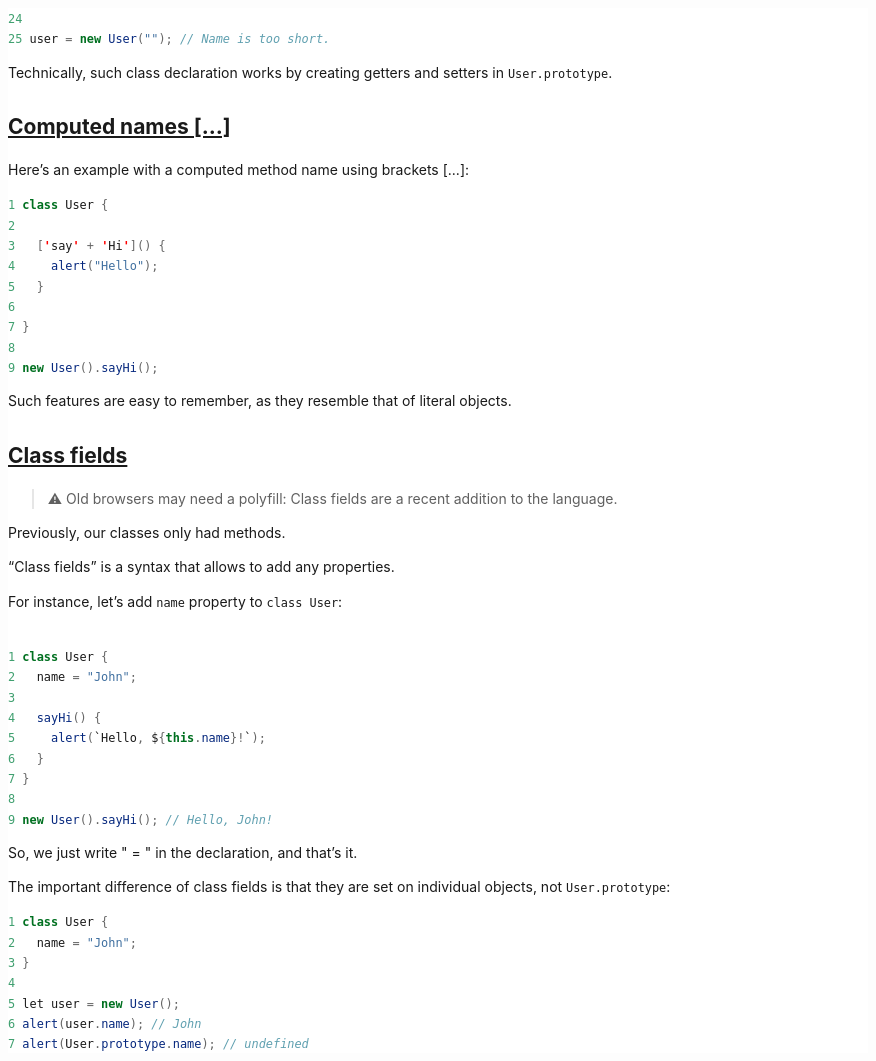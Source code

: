 ```java
24
25 user = new User(""); // Name is too short.
```

Technically, such class declaration works by creating getters and setters in `User.prototype`.

## [Computed names […]]()

Here’s an example with a computed method name using brackets [...]:

```java
1 class User {
2 
3   ['say' + 'Hi']() {
4     alert("Hello");
5   }
6 
7 }
8 
9 new User().sayHi();
```

Such features are easy to remember, as they resemble that of literal objects.

## [Class fields]()


>⚠️   Old browsers may need a polyfill:
Class fields are a recent addition to the language.


Previously, our classes only had methods.

“Class fields” is a syntax that allows to add any properties.

For instance, let’s add `name` property to `class User`:


```java

1 class User {
2   name = "John";
3 
4   sayHi() {
5     alert(`Hello, ${this.name}!`);
6   }
7 }
8 
9 new User().sayHi(); // Hello, John!
```

So, we just write " = " in the declaration, and that’s it.

The important difference of class fields is that they are set on individual objects, not `User.prototype`:

```java
1 class User {
2   name = "John";
3 }
4 
5 let user = new User();
6 alert(user.name); // John
7 alert(User.prototype.name); // undefined
```
